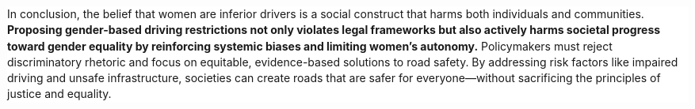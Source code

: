 In conclusion, the belief that women are inferior drivers is a social construct that harms both individuals and communities. **Proposing gender-based driving restrictions not only violates legal frameworks but also actively harms societal progress toward gender equality by reinforcing systemic biases and limiting women’s autonomy.** Policymakers must reject discriminatory rhetoric and focus on equitable, evidence-based solutions to road safety. By addressing risk factors like impaired driving and unsafe infrastructure, societies can create roads that are safer for everyone—without sacrificing the principles of justice and equality.  